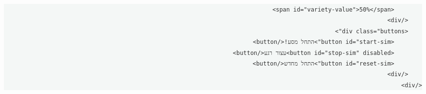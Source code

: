             <span id="variety-value">50%</span>
        </div>
        <div class="buttons">
            <button id="start-sim">התחל מסע!</button>
            <button id="stop-sim" disabled>עצור רגע</button>
            <button id="reset-sim">התחל מחדש</button>
        </div>
    </div>
</div>

<style>
    :root {
        --primary-color: #667eea; /* Soft Violet */
        --secondary-color: #764ba2; /* Deeper Purple */
        --accent-color: #fbc2eb;   /* Soft Pink */
        --text-color: #333;
        --bg-color: #f4f7f6;      /* Light background */
        --card-bg: #ffffff;       /* White for cards */
        --border-color: #e0e0e0;  /* Light grey border */
        --progress-color: var(--primary-color);
        --progress-bg: #e9ecef;
    }

    body {
        font-family: 'Segoe UI', Tahoma, Geneva, Verdana, sans-serif;
        color: var(--text-color);
        line-height: 1.6;
        background-color: var(--bg-color);
        padding: 20px;
        direction: rtl; /* Ensure RTL */
        text-align: right; /* Align text right */
    }

    h1, h2, h3 {
        color: var(--secondary-color);
        text-align: center;
        margin-bottom: 15px;
    }

    h1 {
        font-size: 2em;
        margin-top: 0;
    }

    p {
        text-align: center;
        max-width: 800px;
        margin: 0 auto 20px auto;
    }


    #simulator-container {
        display: flex;
        flex-direction: column;
        gap: 30px;
        padding: 30px;
        border-radius: 12px;
        max-width: 800px;
        margin: 20px auto;
        background-color: var(--card-bg);
        box-shadow: 0 10px 20px rgba(0,0,0,0.08);
        border: 1px solid var(--border-color);
    }
